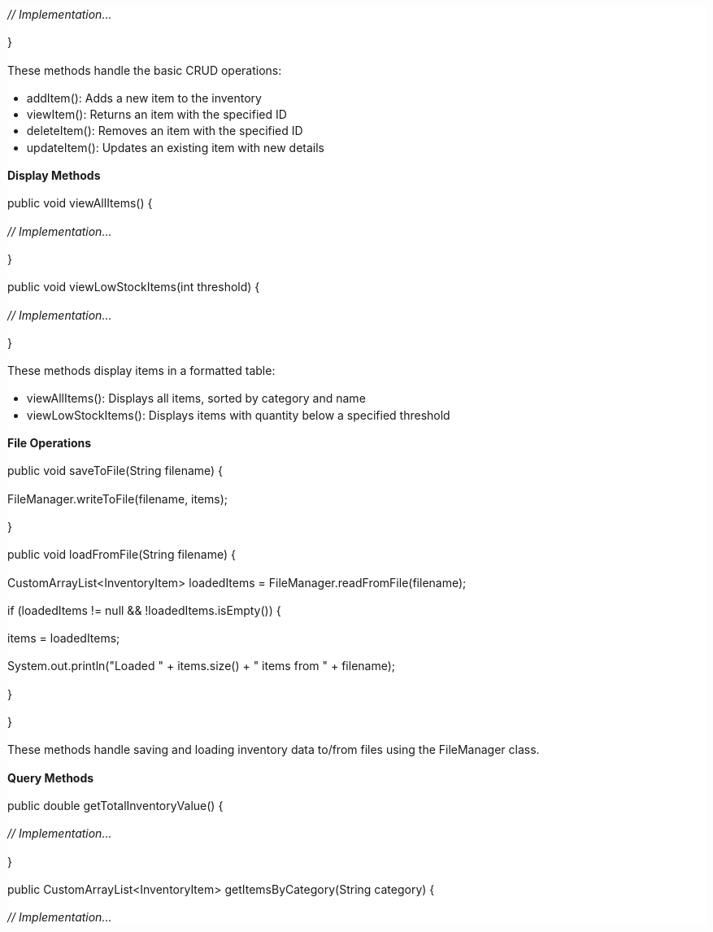_// Implementation..._

}

These methods handle the basic CRUD operations:

- addItem(): Adds a new item to the inventory
- viewItem(): Returns an item with the specified ID
- deleteItem(): Removes an item with the specified ID
- updateItem(): Updates an existing item with new details

**Display Methods**

public void viewAllItems() {

_// Implementation..._

}

public void viewLowStockItems(int threshold) {

_// Implementation..._

}

These methods display items in a formatted table:

- viewAllItems(): Displays all items, sorted by category and name
- viewLowStockItems(): Displays items with quantity below a specified threshold

**File Operations**

public void saveToFile(String filename) {

FileManager.writeToFile(filename, items);

}

public void loadFromFile(String filename) {

CustomArrayList&lt;InventoryItem&gt; loadedItems = FileManager.readFromFile(filename);

if (loadedItems != null && !loadedItems.isEmpty()) {

items = loadedItems;

System.out.println("Loaded " + items.size() + " items from " + filename);

}

}

These methods handle saving and loading inventory data to/from files using the FileManager class.

**Query Methods**

public double getTotalInventoryValue() {

_// Implementation..._

}

public CustomArrayList&lt;InventoryItem&gt; getItemsByCategory(String category) {

_// Implementation..._
